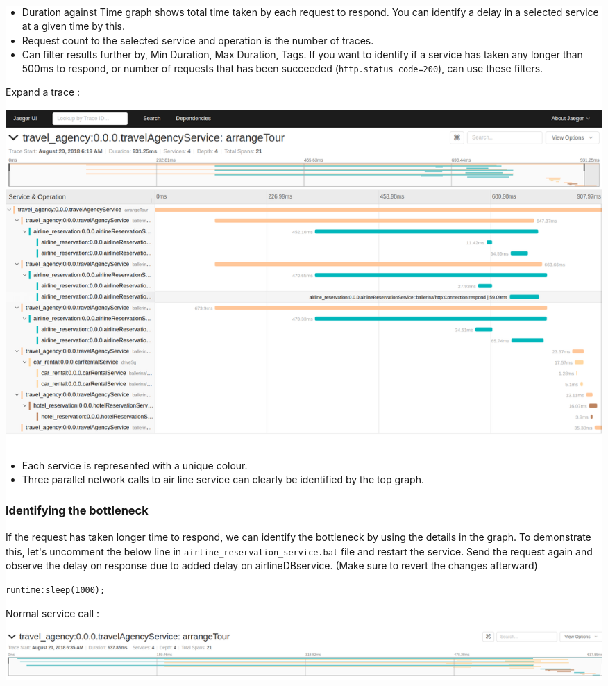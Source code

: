 - Duration against Time graph shows total time taken by each request to respond. You can identify a delay in a selected service at a given time by this.
- Request count to the selected service and operation is the number of traces.
- Can filter results further by, Min Duration, Max Duration, Tags. If you want to identify if a service has taken any longer than 500ms to respond, or number of requests that has been succeeded (`http.status_code=200`), can use these filters.

Expand a trace : 

![Expanded trace](images/expanded-trace.png "Expanded jaeger trace")
- Each service is represented with a unique colour.
- Three parallel network calls to air line service can clearly be identified by the top graph.

### Identifying the bottleneck
If the request has taken longer time to respond, we can identify the bottleneck by using the details in the graph. To demonstrate this, let's uncomment the below line in `airline_reservation_service.bal` file and restart the service. Send the request again and observe the delay on response due to added delay on airlineDBservice. (Make sure to revert the changes afterward)

`runtime:sleep(1000);`

Normal service call :

![Normal](images/normal-trace-cropped.png "Normal service call")
